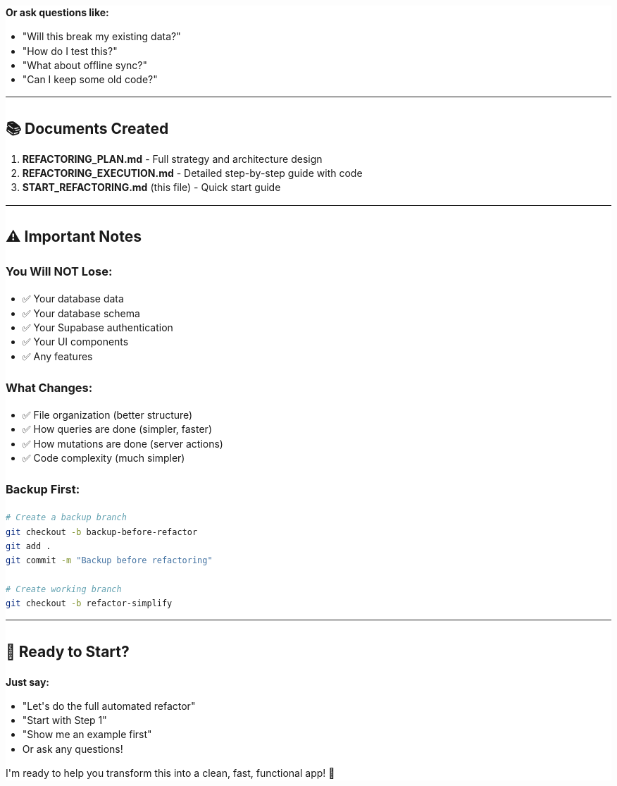 **Or ask questions like:**
- "Will this break my existing data?"
- "How do I test this?"
- "What about offline sync?"
- "Can I keep some old code?"

---

## 📚 Documents Created

1. **REFACTORING_PLAN.md** - Full strategy and architecture design
2. **REFACTORING_EXECUTION.md** - Detailed step-by-step guide with code
3. **START_REFACTORING.md** (this file) - Quick start guide

---

## ⚠️ Important Notes

### You Will NOT Lose:
- ✅ Your database data
- ✅ Your database schema
- ✅ Your Supabase authentication
- ✅ Your UI components
- ✅ Any features

### What Changes:
- ✅ File organization (better structure)
- ✅ How queries are done (simpler, faster)
- ✅ How mutations are done (server actions)
- ✅ Code complexity (much simpler)

### Backup First:
```bash
# Create a backup branch
git checkout -b backup-before-refactor
git add .
git commit -m "Backup before refactoring"

# Create working branch
git checkout -b refactor-simplify
```

---

## 🚀 Ready to Start?

**Just say:**
- "Let's do the full automated refactor"
- "Start with Step 1" 
- "Show me an example first"
- Or ask any questions!

I'm ready to help you transform this into a clean, fast, functional app! 🎯
